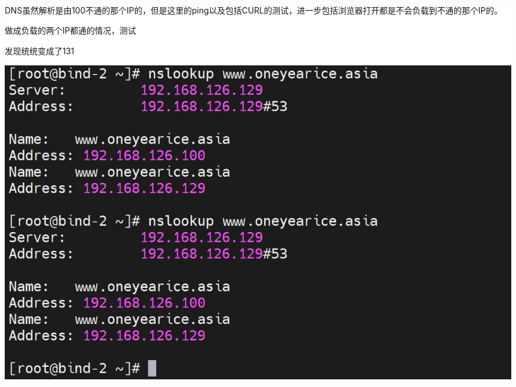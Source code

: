 DNS虽然解析是由100不通的那个IP的，但是这里的ping以及包括CURL的测试，进一步包括浏览器打开都是不会负载到不通的那个IP的。



做成负载的两个IP都通的情况，测试

发现统统变成了131

![image-20230227163748153](6-CDN和GSLB工作原理及智能DNS实现.assets/image-20230227163748153.png)
